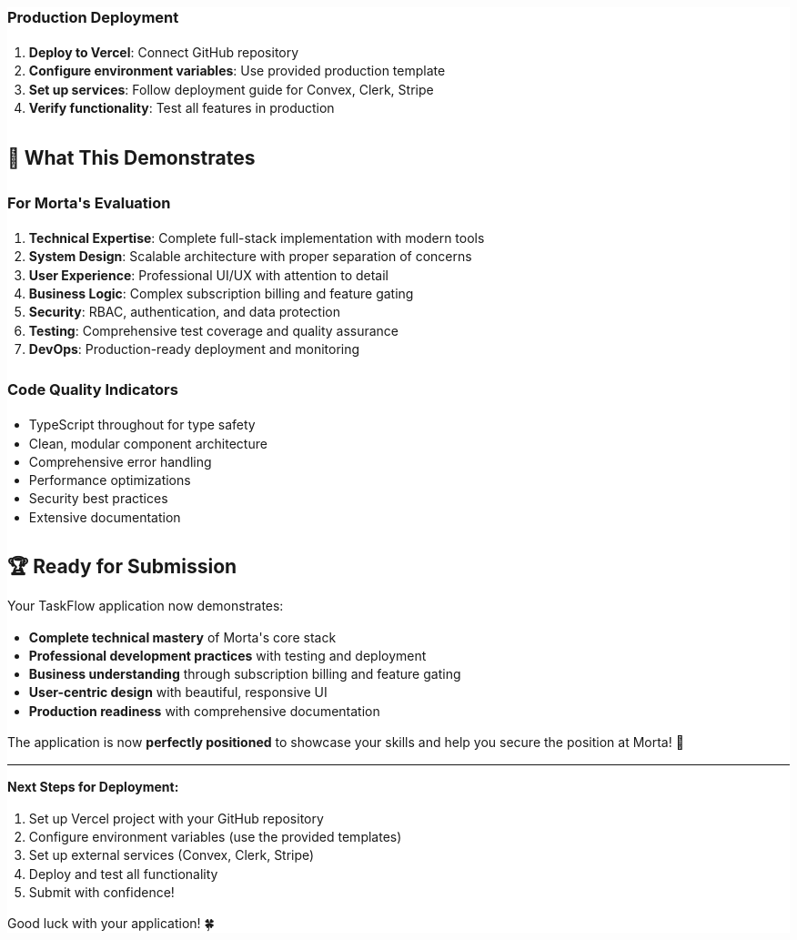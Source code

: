 ### **Production Deployment**
1. **Deploy to Vercel**: Connect GitHub repository
2. **Configure environment variables**: Use provided production template
3. **Set up services**: Follow deployment guide for Convex, Clerk, Stripe
4. **Verify functionality**: Test all features in production

## 🎯 What This Demonstrates

### **For Morta's Evaluation**

1. **Technical Expertise**: Complete full-stack implementation with modern tools
2. **System Design**: Scalable architecture with proper separation of concerns
3. **User Experience**: Professional UI/UX with attention to detail
4. **Business Logic**: Complex subscription billing and feature gating
5. **Security**: RBAC, authentication, and data protection
6. **Testing**: Comprehensive test coverage and quality assurance
7. **DevOps**: Production-ready deployment and monitoring

### **Code Quality Indicators**
- TypeScript throughout for type safety
- Clean, modular component architecture
- Comprehensive error handling
- Performance optimizations
- Security best practices
- Extensive documentation

## 🏆 Ready for Submission

Your TaskFlow application now demonstrates:
- **Complete technical mastery** of Morta's core stack
- **Professional development practices** with testing and deployment
- **Business understanding** through subscription billing and feature gating
- **User-centric design** with beautiful, responsive UI
- **Production readiness** with comprehensive documentation

The application is now **perfectly positioned** to showcase your skills and help you secure the position at Morta! 🚀

---

**Next Steps for Deployment:**
1. Set up Vercel project with your GitHub repository
2. Configure environment variables (use the provided templates)
3. Set up external services (Convex, Clerk, Stripe)
4. Deploy and test all functionality
5. Submit with confidence! 

Good luck with your application! 🍀
